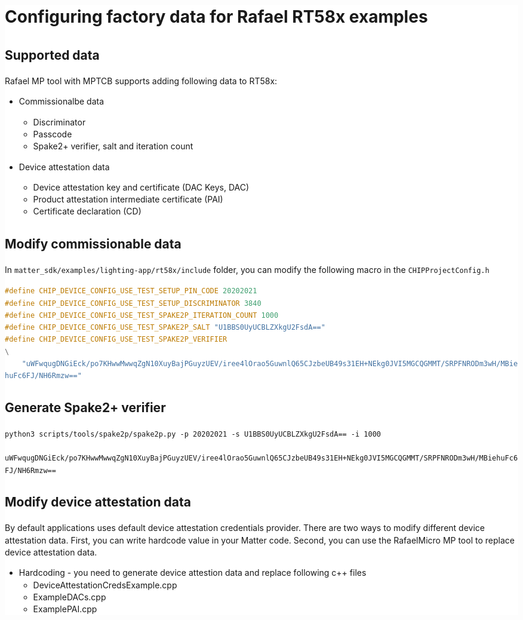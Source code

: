 # Configuring factory data for Rafael RT58x examples

## Supported data

Rafael MP tool with MPTCB supports adding following data to RT58x:

- Commissionalbe data

   - Discriminator
   - Passcode
   - Spake2+ verifier, salt and iteration count

- Device attestation data

   - Device attestation key and certificate (DAC Keys, DAC)
   - Product attestation intermediate certificate (PAI)
   - Certificate declaration (CD)

## Modify commissionable data

In `matter_sdk/examples/lighting-app/rt58x/include` folder, you can modify the following macro in the `CHIPProjectConfig.h`
   
   ```cpp
   #define CHIP_DEVICE_CONFIG_USE_TEST_SETUP_PIN_CODE 20202021 
   #define CHIP_DEVICE_CONFIG_USE_TEST_SETUP_DISCRIMINATOR 3840
   #define CHIP_DEVICE_CONFIG_USE_TEST_SPAKE2P_ITERATION_COUNT 1000
   #define CHIP_DEVICE_CONFIG_USE_TEST_SPAKE2P_SALT "U1BBS0UyUCBLZXkgU2FsdA=="
   #define CHIP_DEVICE_CONFIG_USE_TEST_SPAKE2P_VERIFIER                                                                               \
       "uWFwqugDNGiEck/po7KHwwMwwqZgN10XuyBajPGuyzUEV/iree4lOrao5GuwnlQ65CJzbeUB49s31EH+NEkg0JVI5MGCQGMMT/SRPFNRODm3wH/MBiehuFc6FJ/NH6Rmzw=="
   ```

## Generate Spake2+ verifier

    python3 scripts/tools/spake2p/spake2p.py -p 20202021 -s U1BBS0UyUCBLZXkgU2FsdA== -i 1000

    uWFwqugDNGiEck/po7KHwwMwwqZgN10XuyBajPGuyzUEV/iree4lOrao5GuwnlQ65CJzbeUB49s31EH+NEkg0JVI5MGCQGMMT/SRPFNRODm3wH/MBiehuFc6FJ/NH6Rmzw==


## Modify device attestation data

By default applications uses default device attestation credentials provider. There are two ways to modify different device attestation data. First, you can write hardcode value in your Matter code. Second, you can use the RafaelMicro MP tool to replace device attestation data.

- Hardcoding - you need to generate device attestion data and replace following c++ files
  - DeviceAttestationCredsExample.cpp
  - ExampleDACs.cpp
  - ExamplePAI.cpp
